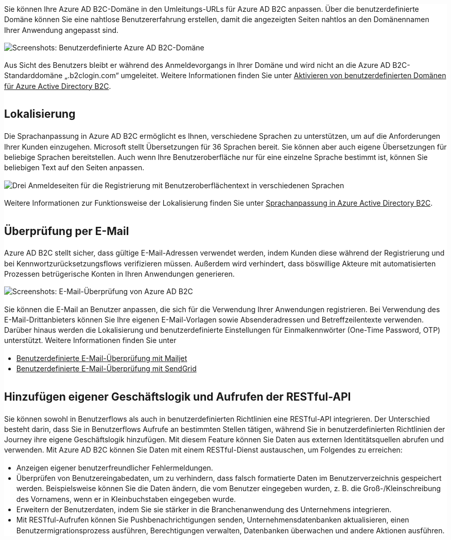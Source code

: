 Sie können Ihre Azure AD B2C-Domäne in den Umleitungs-URLs für Azure AD B2C anpassen. Über die benutzerdefinierte Domäne können Sie eine nahtlose Benutzererfahrung erstellen, damit die angezeigten Seiten nahtlos an den Domänennamen Ihrer Anwendung angepasst sind.

![Screenshots: Benutzerdefinierte Azure AD B2C-Domäne](media/technical-overview/custom-domain.png)

Aus Sicht des Benutzers bleibt er während des Anmeldevorgangs in Ihrer Domäne und wird nicht an die Azure AD B2C-Standarddomäne „.b2clogin.com“ umgeleitet. Weitere Informationen finden Sie unter [Aktivieren von benutzerdefinierten Domänen für Azure Active Directory B2C](custom-domain.md).
 
## <a name="localization"></a>Lokalisierung

Die Sprachanpassung in Azure AD B2C ermöglicht es Ihnen, verschiedene Sprachen zu unterstützen, um auf die Anforderungen Ihrer Kunden einzugehen. Microsoft stellt Übersetzungen für 36 Sprachen bereit. Sie können aber auch eigene Übersetzungen für beliebige Sprachen bereitstellen. Auch wenn Ihre Benutzeroberfläche nur für eine einzelne Sprache bestimmt ist, können Sie beliebigen Text auf den Seiten anpassen.

![Drei Anmeldeseiten für die Registrierung mit Benutzeroberflächentext in verschiedenen Sprachen](media/technical-overview/localization.png)

Weitere Informationen zur Funktionsweise der Lokalisierung finden Sie unter [Sprachanpassung in Azure Active Directory B2C](language-customization.md).

## <a name="email-verification"></a>Überprüfung per E-Mail

Azure AD B2C stellt sicher, dass gültige E-Mail-Adressen verwendet werden, indem Kunden diese während der Registrierung und bei Kennwortzurücksetzungsflows verifizieren müssen. Außerdem wird verhindert, dass böswillige Akteure mit automatisierten Prozessen betrügerische Konten in Ihren Anwendungen generieren.

![Screenshots: E-Mail-Überprüfung von Azure AD B2C](media/technical-overview/email-verification.png)

Sie können die E-Mail an Benutzer anpassen, die sich für die Verwendung Ihrer Anwendungen registrieren. Bei Verwendung des E-Mail-Drittanbieters können Sie Ihre eigenen E-Mail-Vorlagen sowie Absenderadressen und Betreffzeilentexte verwenden. Darüber hinaus werden die Lokalisierung und benutzerdefinierte Einstellungen für Einmalkennwörter (One-Time Password, OTP) unterstützt. Weitere Informationen finden Sie unter

* [Benutzerdefinierte E-Mail-Überprüfung mit Mailjet](custom-email-mailjet.md)
* [Benutzerdefinierte E-Mail-Überprüfung mit SendGrid](custom-email-sendgrid.md)

## <a name="add-your-own-business-logic-and-call-restful-api"></a>Hinzufügen eigener Geschäftslogik und Aufrufen der RESTful-API

Sie können sowohl in Benutzerflows als auch in benutzerdefinierten Richtlinien eine RESTful-API integrieren. Der Unterschied besteht darin, dass Sie in Benutzerflows Aufrufe an bestimmten Stellen tätigen, während Sie in benutzerdefinierten Richtlinien der Journey ihre eigene Geschäftslogik hinzufügen. Mit diesem Feature können Sie Daten aus externen Identitätsquellen abrufen und verwenden. Mit Azure AD B2C können Sie Daten mit einem RESTful-Dienst austauschen, um Folgendes zu erreichen:

* Anzeigen eigener benutzerfreundlicher Fehlermeldungen.
* Überprüfen von Benutzereingabedaten, um zu verhindern, dass falsch formatierte Daten im Benutzerverzeichnis gespeichert werden. Beispielsweise können Sie die Daten ändern, die vom Benutzer eingegeben wurden, z. B. die Groß-/Kleinschreibung des Vornamens, wenn er in Kleinbuchstaben eingegeben wurde.
* Erweitern der Benutzerdaten, indem Sie sie stärker in die Branchenanwendung des Unternehmens integrieren.
* Mit RESTful-Aufrufen können Sie Pushbenachrichtigungen senden, Unternehmensdatenbanken aktualisieren, einen Benutzermigrationsprozess ausführen, Berechtigungen verwalten, Datenbanken überwachen und andere Aktionen ausführen.
